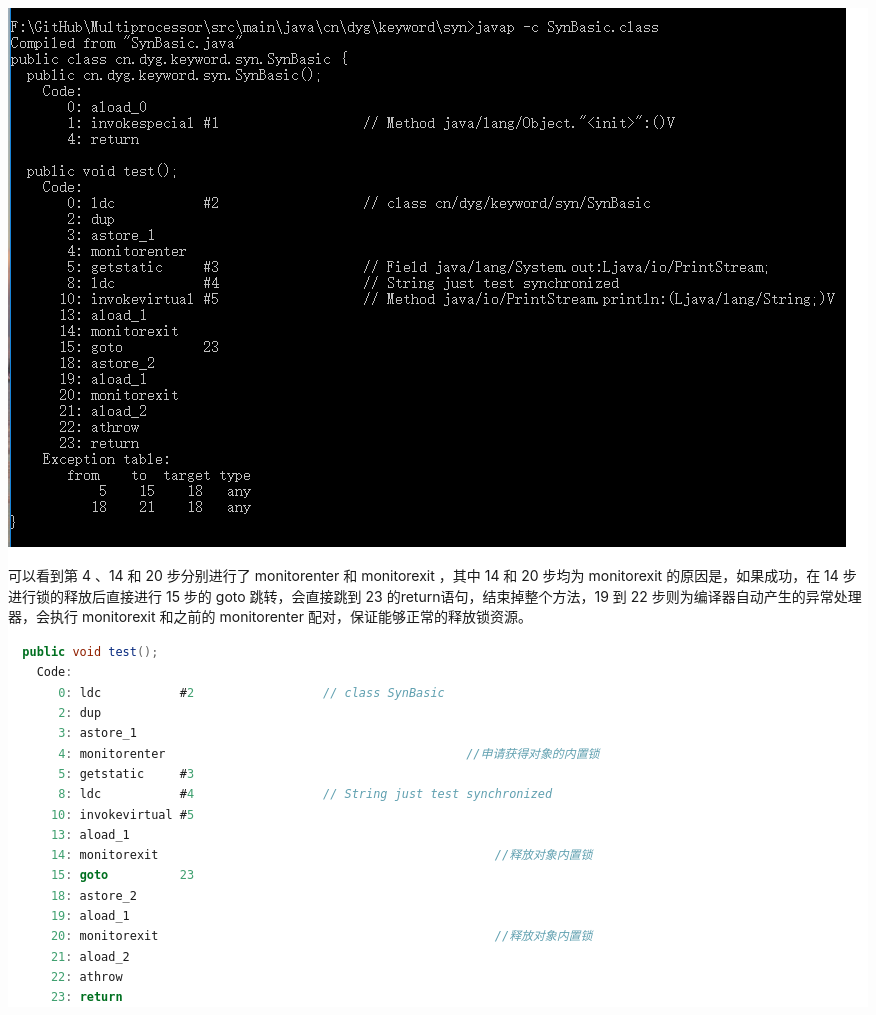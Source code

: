 ![image-20210303161504140](图片/image-20210303161504140.png)

可以看到第 4 、14 和 20 步分别进行了 monitorenter 和 monitorexit ，其中 14 和 20 步均为 monitorexit 的原因是，如果成功，在 14 步进行锁的释放后直接进行 15 步的 goto 跳转，会直接跳到 23 的return语句，结束掉整个方法，19 到 22 步则为编译器自动产生的异常处理器，会执行 monitorexit 和之前的 monitorenter 配对，保证能够正常的释放锁资源。

```java
  public void test();
    Code:
       0: ldc           #2                  // class SynBasic
       2: dup
       3: astore_1
       4: monitorenter											//申请获得对象的内置锁
       5: getstatic     #3                  
       8: ldc           #4                  // String just test synchronized
      10: invokevirtual #5                  
      13: aload_1
      14: monitorexit												//释放对象内置锁
      15: goto          23
      18: astore_2
      19: aload_1
      20: monitorexit												//释放对象内置锁
      21: aload_2
      22: athrow
      23: return
```
